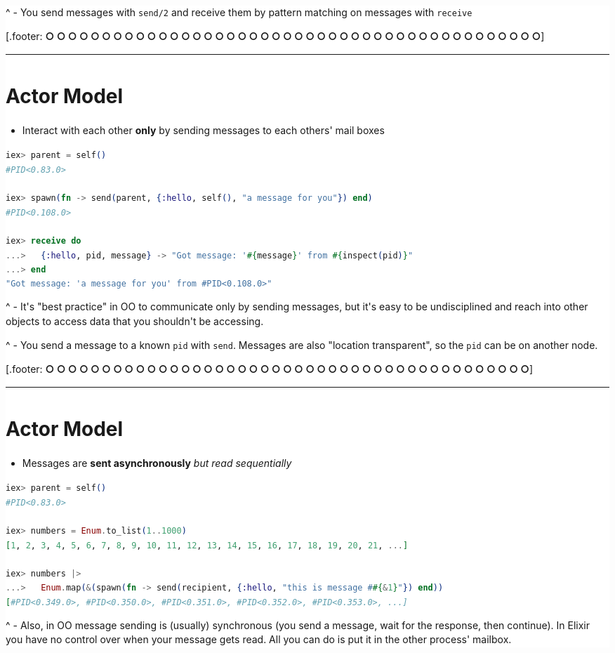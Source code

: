 ^ - You send messages with `send/2` and receive them by pattern matching on messages with `receive`

[.footer: **○ ○ ○ ○ ○ ○ ○ ○ ○ ○ ○ ○ ○ ○ ○ ○ ○ ○ ○ ○ ○ ○ ○ ○ ○ ○ ○ ○ ○ ○ ○ ○ ○ ○ ○ ○ ○ ○ ○ ○ ○ ○ ○ ○**]

---

# Actor Model

- Interact with each other **only** by sending messages to each others' mail boxes

```elixir
iex> parent = self()
#PID<0.83.0>

iex> spawn(fn -> send(parent, {:hello, self(), "a message for you"}) end)
#PID<0.108.0>

iex> receive do
...>   {:hello, pid, message} -> "Got message: '#{message}' from #{inspect(pid)}"
...> end
"Got message: 'a message for you' from #PID<0.108.0>"
```

^ - It's "best practice" in OO to communicate only by sending messages, but it's easy to be undisciplined and reach into other objects to access data that you shouldn't be accessing.

^ - You send a message to a known `pid` with `send`. Messages are also "location transparent", so the `pid` can be on another node.

[.footer: **○ ○ ○ ○ ○ ○ ○ ○ ○ ○ ○ ○ ○ ○ ○ ○ ○ ○ ○ ○ ○ ○ ○ ○ ○ ○ ○ ○ ○ ○ ○ ○ ○ ○ ○ ○ ○ ○ ○ ○ ○ ○ ○**]

---

# Actor Model

- Messages are **sent asynchronously** _but read sequentially_

```elixir
iex> parent = self()
#PID<0.83.0>

iex> numbers = Enum.to_list(1..1000)
[1, 2, 3, 4, 5, 6, 7, 8, 9, 10, 11, 12, 13, 14, 15, 16, 17, 18, 19, 20, 21, ...]

iex> numbers |>
...>   Enum.map(&(spawn(fn -> send(recipient, {:hello, "this is message ##{&1}"}) end))
[#PID<0.349.0>, #PID<0.350.0>, #PID<0.351.0>, #PID<0.352.0>, #PID<0.353.0>, ...]
```

^ - Also, in OO message sending is (usually) synchronous (you send a message, wait for the response, then continue). In Elixir you have no control over when your message gets read. All you can do is put it in the other process' mailbox.
